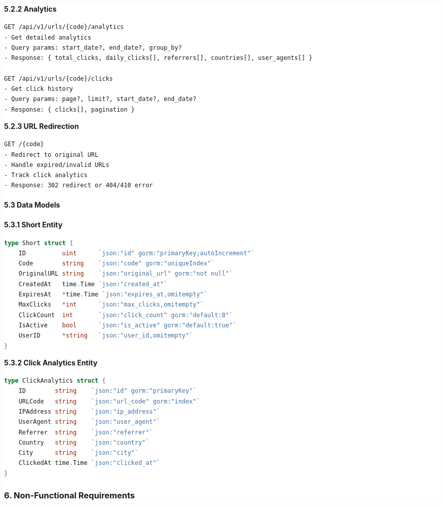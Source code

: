**5.2.2 Analytics**
```
GET /api/v1/urls/{code}/analytics
- Get detailed analytics
- Query params: start_date?, end_date?, group_by?
- Response: { total_clicks, daily_clicks[], referrers[], countries[], user_agents[] }

GET /api/v1/urls/{code}/clicks
- Get click history
- Query params: page?, limit?, start_date?, end_date?
- Response: { clicks[], pagination }
```

**5.2.3 URL Redirection**
```
GET /{code}
- Redirect to original URL
- Handle expired/invalid URLs
- Track click analytics
- Response: 302 redirect or 404/410 error
```

#### 5.3 Data Models

**5.3.1 Short Entity**
```go
type Short struct {
    ID          uint      `json:"id" gorm:"primaryKey;autoIncrement"`
    Code        string    `json:"code" gorm:"uniqueIndex"`
    OriginalURL string    `json:"original_url" gorm:"not null"`
    CreatedAt   time.Time `json:"created_at"`
    ExpiresAt   *time.Time `json:"expires_at,omitempty"`
    MaxClicks   *int      `json:"max_clicks,omitempty"`
    ClickCount  int       `json:"click_count" gorm:"default:0"`
    IsActive    bool      `json:"is_active" gorm:"default:true"`
    UserID      *string   `json:"user_id,omitempty"`
}
```

**5.3.2 Click Analytics Entity**
```go
type ClickAnalytics struct {
    ID        string    `json:"id" gorm:"primaryKey"`
    URLCode   string    `json:"url_code" gorm:"index"`
    IPAddress string    `json:"ip_address"`
    UserAgent string    `json:"user_agent"`
    Referrer  string    `json:"referrer"`
    Country   string    `json:"country"`
    City      string    `json:"city"`
    ClickedAt time.Time `json:"clicked_at"`
}
```

### 6. Non-Functional Requirements
